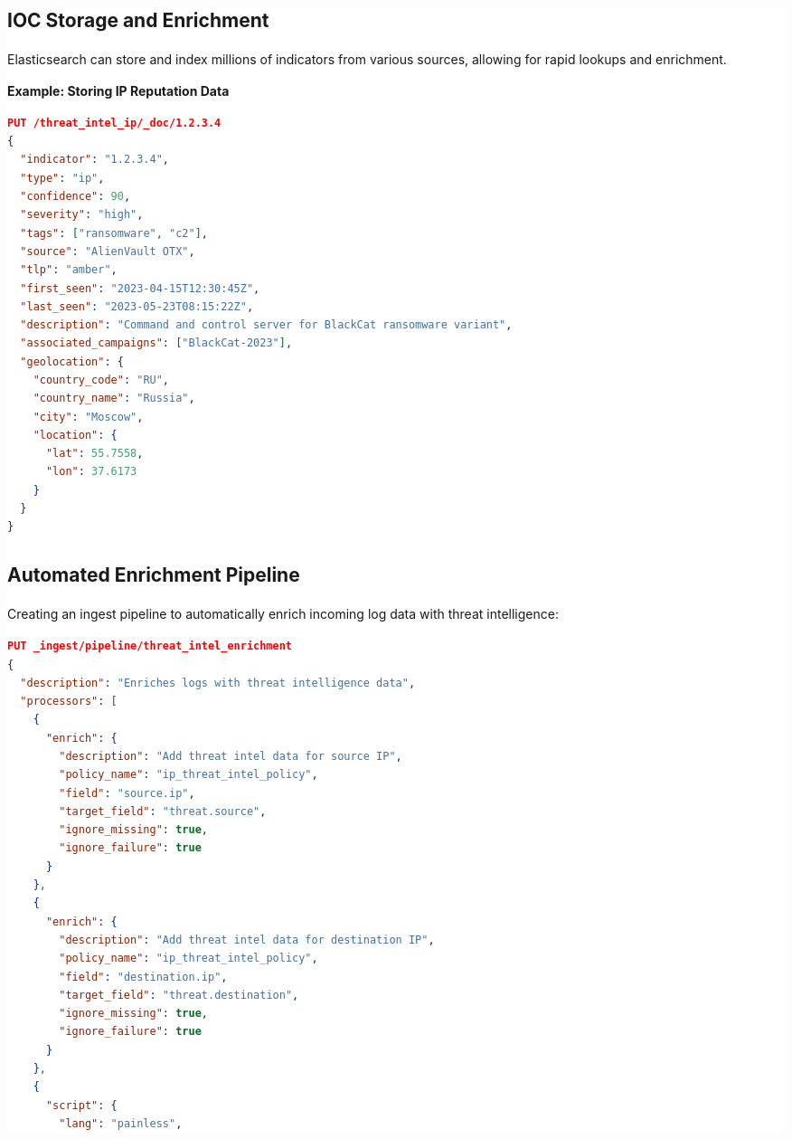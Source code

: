 ## IOC Storage and Enrichment

Elasticsearch can store and index millions of indicators from various sources, allowing for rapid lookups and enrichment.

**Example: Storing IP Reputation Data**

```json
PUT /threat_intel_ip/_doc/1.2.3.4
{
  "indicator": "1.2.3.4",
  "type": "ip",
  "confidence": 90,
  "severity": "high",
  "tags": ["ransomware", "c2"],
  "source": "AlienVault OTX",
  "tlp": "amber",
  "first_seen": "2023-04-15T12:30:45Z",
  "last_seen": "2023-05-23T08:15:22Z",
  "description": "Command and control server for BlackCat ransomware variant",
  "associated_campaigns": ["BlackCat-2023"],
  "geolocation": {
    "country_code": "RU",
    "country_name": "Russia",
    "city": "Moscow",
    "location": {
      "lat": 55.7558,
      "lon": 37.6173
    }
  }
}
```

## Automated Enrichment Pipeline

Creating an ingest pipeline to automatically enrich incoming log data with threat intelligence:

```json
PUT _ingest/pipeline/threat_intel_enrichment
{
  "description": "Enriches logs with threat intelligence data",
  "processors": [
    {
      "enrich": {
        "description": "Add threat intel data for source IP",
        "policy_name": "ip_threat_intel_policy",
        "field": "source.ip",
        "target_field": "threat.source",
        "ignore_missing": true,
        "ignore_failure": true
      }
    },
    {
      "enrich": {
        "description": "Add threat intel data for destination IP",
        "policy_name": "ip_threat_intel_policy",
        "field": "destination.ip",
        "target_field": "threat.destination",
        "ignore_missing": true,
        "ignore_failure": true
      }
    },
    {
      "script": {
        "lang": "painless",
```